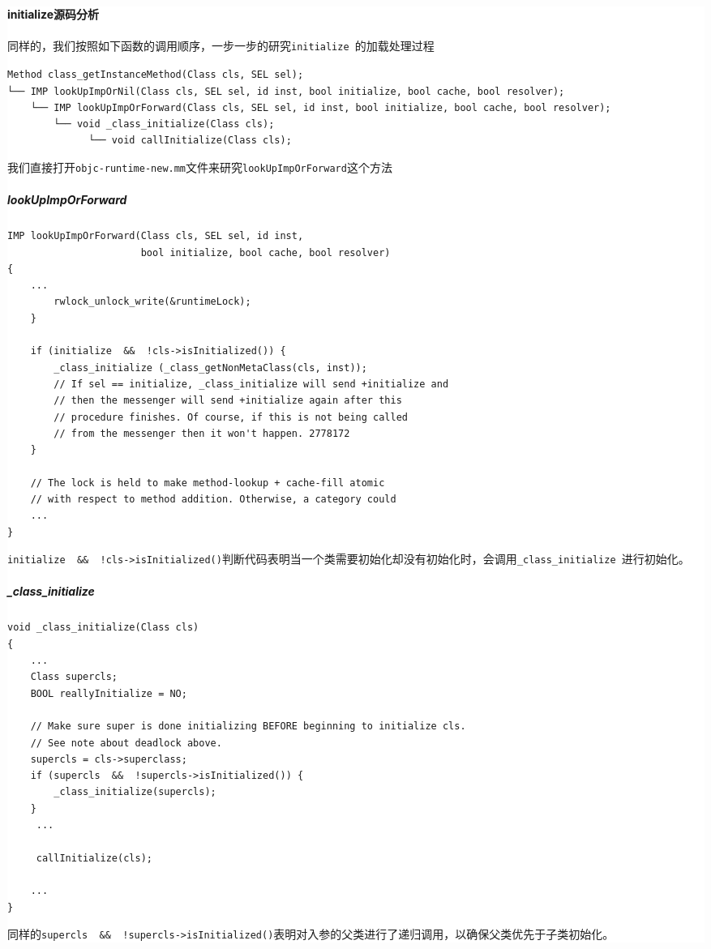 
#### initialize源码分析
同样的，我们按照如下函数的调用顺序，一步一步的研究`initialize `的加载处理过程

```
Method class_getInstanceMethod(Class cls, SEL sel);
└── IMP lookUpImpOrNil(Class cls, SEL sel, id inst, bool initialize, bool cache, bool resolver);
    └── IMP lookUpImpOrForward(Class cls, SEL sel, id inst, bool initialize, bool cache, bool resolver);
        └── void _class_initialize(Class cls);
        	  └── void callInitialize(Class cls);

```
我们直接打开`objc-runtime-new.mm`文件来研究`lookUpImpOrForward`这个方法

##### lookUpImpOrForward

```
IMP lookUpImpOrForward(Class cls, SEL sel, id inst,
                       bool initialize, bool cache, bool resolver)
{
    ...
        rwlock_unlock_write(&runtimeLock);
    }

    if (initialize  &&  !cls->isInitialized()) {
        _class_initialize (_class_getNonMetaClass(cls, inst));
        // If sel == initialize, _class_initialize will send +initialize and 
        // then the messenger will send +initialize again after this 
        // procedure finishes. Of course, if this is not being called 
        // from the messenger then it won't happen. 2778172
    }

    // The lock is held to make method-lookup + cache-fill atomic 
    // with respect to method addition. Otherwise, a category could 
    ...
}

```
`initialize  &&  !cls->isInitialized()`判断代码表明当一个类需要初始化却没有初始化时，会调用`_class_initialize `进行初始化。

##### _class_initialize
```
void _class_initialize(Class cls)
{
    ...
    Class supercls;
    BOOL reallyInitialize = NO;

    // Make sure super is done initializing BEFORE beginning to initialize cls.
    // See note about deadlock above.
    supercls = cls->superclass;
    if (supercls  &&  !supercls->isInitialized()) {
        _class_initialize(supercls);
    }
 	 ...
 
 	 callInitialize(cls);
 	 
    ...
}
```
同样的`supercls  &&  !supercls->isInitialized()`表明对入参的父类进行了递归调用，以确保父类优先于子类初始化。
